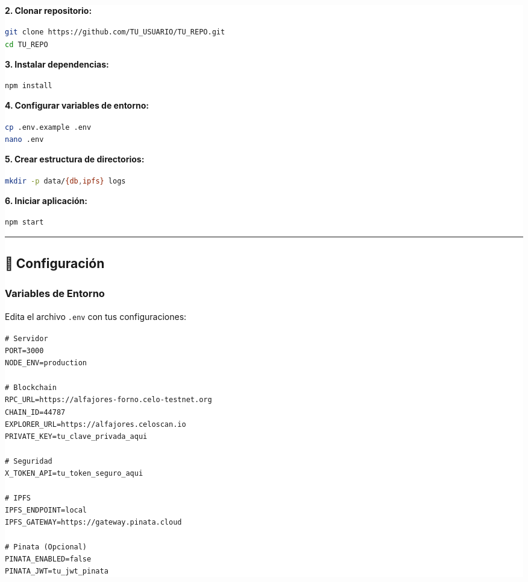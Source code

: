 **2. Clonar repositorio:**
```bash
git clone https://github.com/TU_USUARIO/TU_REPO.git
cd TU_REPO
```

**3. Instalar dependencias:**
```bash
npm install
```

**4. Configurar variables de entorno:**
```bash
cp .env.example .env
nano .env
```

**5. Crear estructura de directorios:**
```bash
mkdir -p data/{db,ipfs} logs
```

**6. Iniciar aplicación:**
```bash
npm start
```

---

## 🔧 Configuración

### Variables de Entorno

Edita el archivo `.env` con tus configuraciones:

```env
# Servidor
PORT=3000
NODE_ENV=production

# Blockchain
RPC_URL=https://alfajores-forno.celo-testnet.org
CHAIN_ID=44787
EXPLORER_URL=https://alfajores.celoscan.io
PRIVATE_KEY=tu_clave_privada_aqui

# Seguridad
X_TOKEN_API=tu_token_seguro_aqui

# IPFS
IPFS_ENDPOINT=local
IPFS_GATEWAY=https://gateway.pinata.cloud

# Pinata (Opcional)
PINATA_ENABLED=false
PINATA_JWT=tu_jwt_pinata
```
